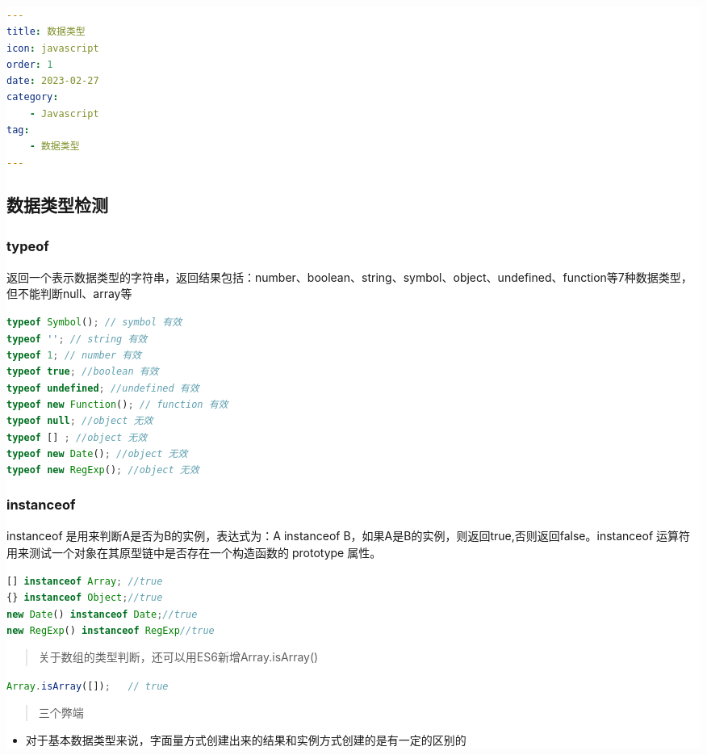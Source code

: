 ```yaml
---
title: 数据类型
icon: javascript
order: 1
date: 2023-02-27
category:
    - Javascript
tag:
    - 数据类型
---
```



## 数据类型检测

### typeof

返回一个表示数据类型的字符串，返回结果包括：number、boolean、string、symbol、object、undefined、function等7种数据类型，但不能判断null、array等

```js
typeof Symbol(); // symbol 有效
typeof ''; // string 有效
typeof 1; // number 有效
typeof true; //boolean 有效
typeof undefined; //undefined 有效
typeof new Function(); // function 有效
typeof null; //object 无效
typeof [] ; //object 无效
typeof new Date(); //object 无效
typeof new RegExp(); //object 无效
```

### instanceof

instanceof 是用来判断A是否为B的实例，表达式为：A instanceof B，如果A是B的实例，则返回true,否则返回false。instanceof 运算符用来测试一个对象在其原型链中是否存在一个构造函数的 prototype 属性。

```js
[] instanceof Array; //true
{} instanceof Object;//true
new Date() instanceof Date;//true
new RegExp() instanceof RegExp//true
```

> 关于数组的类型判断，还可以用ES6新增Array.isArray()

```js
Array.isArray([]);   // true
```

> 三个弊端

- 对于基本数据类型来说，字面量方式创建出来的结果和实例方式创建的是有一定的区别的
